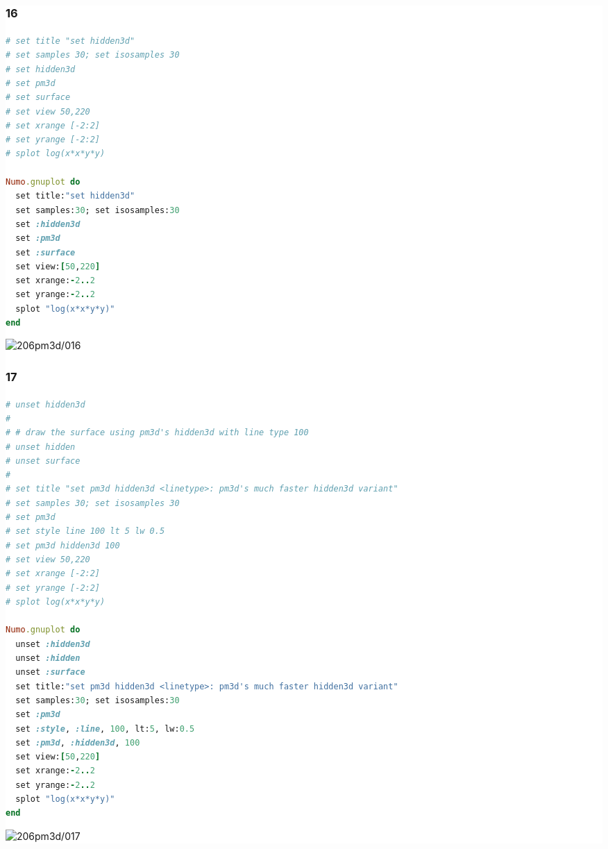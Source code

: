 ### 16

```ruby
# set title "set hidden3d"
# set samples 30; set isosamples 30
# set hidden3d
# set pm3d
# set surface
# set view 50,220
# set xrange [-2:2]
# set yrange [-2:2]
# splot log(x*x*y*y)

Numo.gnuplot do
  set title:"set hidden3d"
  set samples:30; set isosamples:30
  set :hidden3d
  set :pm3d
  set :surface
  set view:[50,220]
  set xrange:-2..2
  set yrange:-2..2
  splot "log(x*x*y*y)"
end
```
![206pm3d/016](https://raw.githubusercontent.com/ruby-numo/numo-gnuplot-demo/master/gnuplot/md/206pm3d/image/016.png)

### 17

```ruby
# unset hidden3d
#
# # draw the surface using pm3d's hidden3d with line type 100
# unset hidden
# unset surface
#
# set title "set pm3d hidden3d <linetype>: pm3d's much faster hidden3d variant"
# set samples 30; set isosamples 30
# set pm3d
# set style line 100 lt 5 lw 0.5
# set pm3d hidden3d 100
# set view 50,220
# set xrange [-2:2]
# set yrange [-2:2]
# splot log(x*x*y*y)

Numo.gnuplot do
  unset :hidden3d
  unset :hidden
  unset :surface
  set title:"set pm3d hidden3d <linetype>: pm3d's much faster hidden3d variant"
  set samples:30; set isosamples:30
  set :pm3d
  set :style, :line, 100, lt:5, lw:0.5
  set :pm3d, :hidden3d, 100
  set view:[50,220]
  set xrange:-2..2
  set yrange:-2..2
  splot "log(x*x*y*y)"
end
```
![206pm3d/017](https://raw.githubusercontent.com/ruby-numo/numo-gnuplot-demo/master/gnuplot/md/206pm3d/image/017.png)
